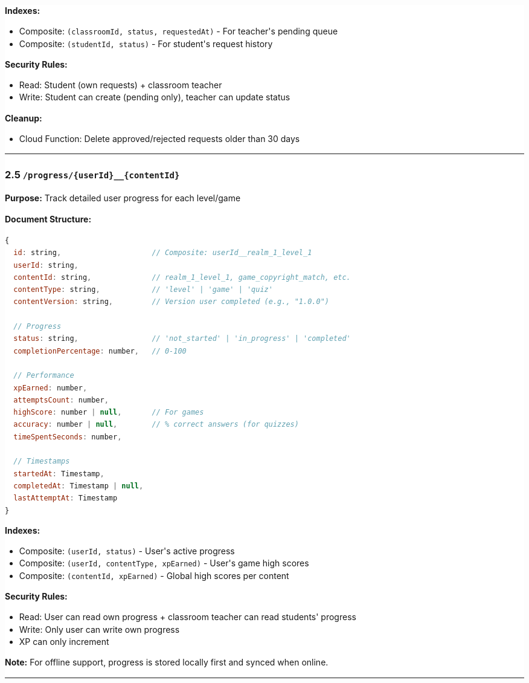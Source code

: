**Indexes:**
- Composite: `(classroomId, status, requestedAt)` - For teacher's pending queue
- Composite: `(studentId, status)` - For student's request history

**Security Rules:**
- Read: Student (own requests) + classroom teacher
- Write: Student can create (pending only), teacher can update status

**Cleanup:**
- Cloud Function: Delete approved/rejected requests older than 30 days

---

### 2.5 `/progress/{userId}__{contentId}`

**Purpose:** Track detailed user progress for each level/game

**Document Structure:**
```javascript
{
  id: string,                     // Composite: userId__realm_1_level_1
  userId: string,
  contentId: string,              // realm_1_level_1, game_copyright_match, etc.
  contentType: string,            // 'level' | 'game' | 'quiz'
  contentVersion: string,         // Version user completed (e.g., "1.0.0")
  
  // Progress
  status: string,                 // 'not_started' | 'in_progress' | 'completed'
  completionPercentage: number,   // 0-100
  
  // Performance
  xpEarned: number,
  attemptsCount: number,
  highScore: number | null,       // For games
  accuracy: number | null,        // % correct answers (for quizzes)
  timeSpentSeconds: number,
  
  // Timestamps
  startedAt: Timestamp,
  completedAt: Timestamp | null,
  lastAttemptAt: Timestamp
}
```

**Indexes:**
- Composite: `(userId, status)` - User's active progress
- Composite: `(userId, contentType, xpEarned)` - User's game high scores
- Composite: `(contentId, xpEarned)` - Global high scores per content

**Security Rules:**
- Read: User can read own progress + classroom teacher can read students' progress
- Write: Only user can write own progress
- XP can only increment

**Note:** For offline support, progress is stored locally first and synced when online.

---